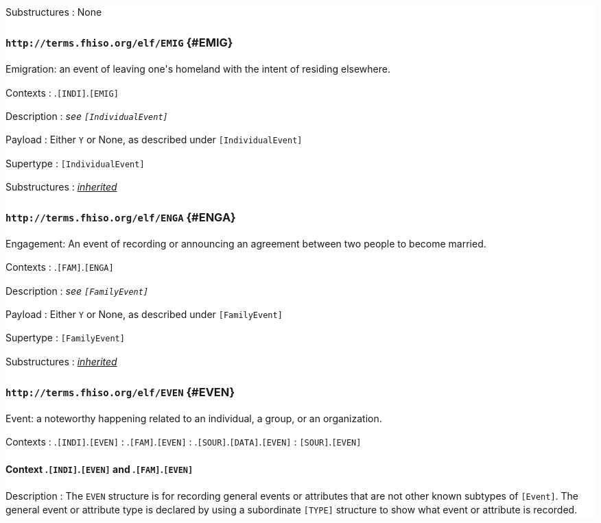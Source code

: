 Substructures
:    None


### `http://terms.fhiso.org/elf/EMIG`  {#EMIG}

Emigration: an event of leaving one's homeland with the intent of residing elsewhere.

Contexts
:   .`[INDI]`.`[EMIG]`

Description
:   *see `[IndividualEvent]`*

Payload
:   Either `Y` or None, as described under `[IndividualEvent]`

Supertype
:   `[IndividualEvent]`

Substructures
:   [*inherited*](#IndividualEvent)


### `http://terms.fhiso.org/elf/ENGA`  {#ENGA}

Engagement: An event of recording or announcing an agreement between two people to become married.

Contexts
:   .`[FAM]`.`[ENGA]`

Description
:   *see `[FamilyEvent]`*

Payload
:   Either `Y` or None, as described under `[FamilyEvent]`

Supertype
:   `[FamilyEvent]`

Substructures
:   [*inherited*](#FamilyEvent)


### `http://terms.fhiso.org/elf/EVEN`  {#EVEN}

Event: a noteworthy happening related to an individual, a group, or an organization.

Contexts
:   .`[INDI]`.`[EVEN]`
:   .`[FAM]`.`[EVEN]`
:   .`[SOUR]`.`[DATA]`.`[EVEN]`
:   `[SOUR]`.`[EVEN]`

#### Context .`[INDI]`.`[EVEN]` and .`[FAM]`.`[EVEN]`

Description
:   The `EVEN` structure is for recording general events or attributes that are not other known subtypes of `[Event]`.
    The general event or attribute type is declared by using a subordinate `[TYPE]` structure to show what event or attribute is recorded.
